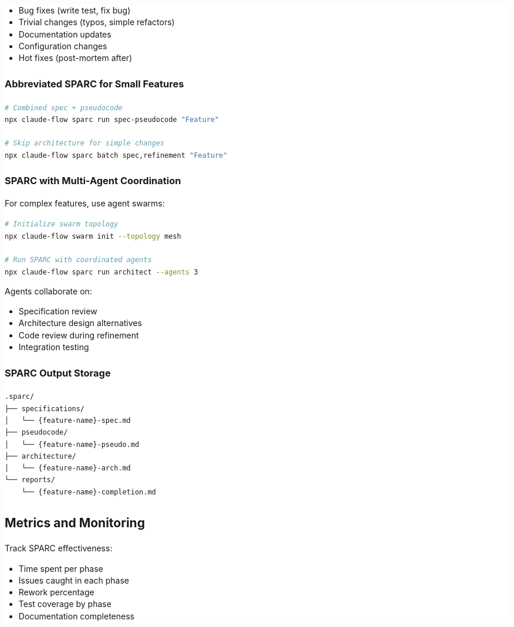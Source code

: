- Bug fixes (write test, fix bug)
- Trivial changes (typos, simple refactors)
- Documentation updates
- Configuration changes
- Hot fixes (post-mortem after)

### Abbreviated SPARC for Small Features

```bash
# Combined spec + pseudocode
npx claude-flow sparc run spec-pseudocode "Feature"

# Skip architecture for simple changes
npx claude-flow sparc batch spec,refinement "Feature"
```

### SPARC with Multi-Agent Coordination

For complex features, use agent swarms:
```bash
# Initialize swarm topology
npx claude-flow swarm init --topology mesh

# Run SPARC with coordinated agents
npx claude-flow sparc run architect --agents 3
```

Agents collaborate on:
- Specification review
- Architecture design alternatives
- Code review during refinement
- Integration testing

### SPARC Output Storage

```
.sparc/
├── specifications/
│   └── {feature-name}-spec.md
├── pseudocode/
│   └── {feature-name}-pseudo.md
├── architecture/
│   └── {feature-name}-arch.md
└── reports/
    └── {feature-name}-completion.md
```

## Metrics and Monitoring

Track SPARC effectiveness:
- Time spent per phase
- Issues caught in each phase
- Rework percentage
- Test coverage by phase
- Documentation completeness
